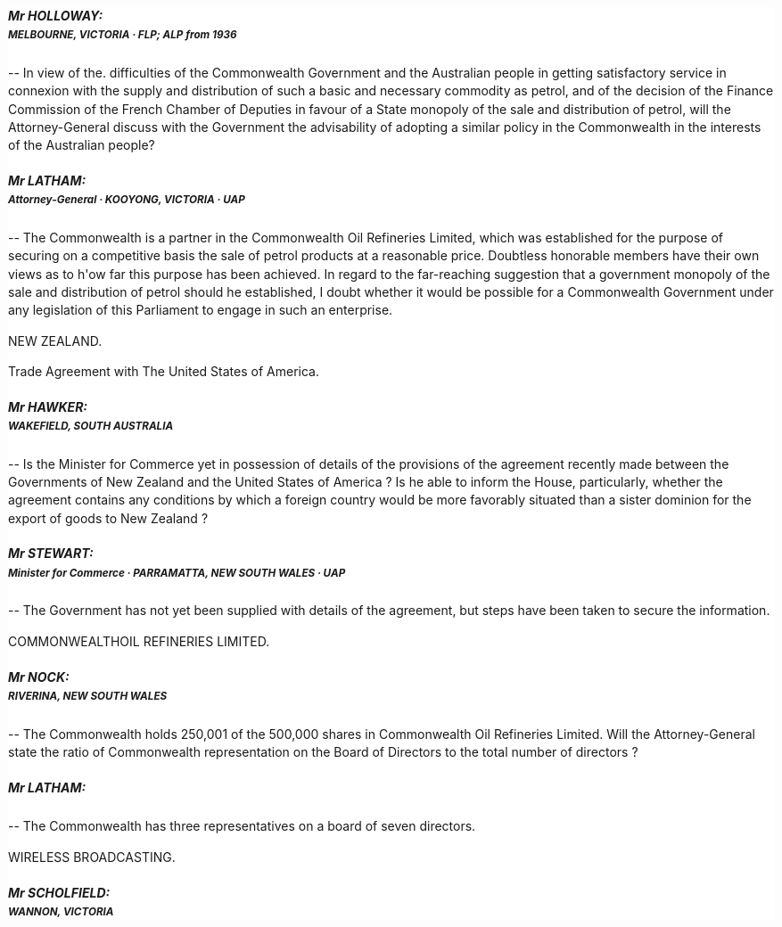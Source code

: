 ##### Mr HOLLOWAY:<br><small class="text-muted">MELBOURNE, VICTORIA &middot; FLP; ALP from 1936</small>

-- In view of the. difficulties of the Commonwealth Government and the Australian people in getting satisfactory service in connexion with the supply and distribution of such a basic and necessary commodity as petrol, and of the decision of the Finance Commission of the French Chamber of Deputies in favour of a State monopoly of the sale and distribution of petrol, will the Attorney-General discuss with the Government the advisability of adopting a similar policy in the Commonwealth in the interests of the Australian people? 

##### Mr LATHAM:<br><small class="text-muted">Attorney-General &middot; KOOYONG, VICTORIA &middot; UAP</small>

-- The Commonwealth is a partner in the Commonwealth Oil Refineries Limited, which was established for the purpose of securing on a competitive basis the sale of petrol products at a reasonable price. Doubtless honorable members have their own views as to h'ow far this purpose has been achieved. In regard to the far-reaching suggestion that a government monopoly of the sale and distribution of petrol should he established, I doubt whether it would be possible for a Commonwealth Government under any legislation of this Parliament to engage in such an enterprise. 

NEW ZEALAND. 

Trade Agreement with The United States of America. 

##### Mr HAWKER:<br><small class="text-muted">WAKEFIELD, SOUTH AUSTRALIA</small>

-- Is the Minister for Commerce yet in possession of details of the provisions of the agreement recently made between the Governments of New Zealand and the United States of America ? Is he able to inform the House, particularly, whether the agreement contains any conditions by which a foreign country would be more favorably situated than a sister dominion for the export of goods to New Zealand ? 

##### Mr STEWART:<br><small class="text-muted">Minister for Commerce &middot; PARRAMATTA, NEW SOUTH WALES &middot; UAP</small>

-- The Government has not yet been supplied with details of the agreement, but steps have been taken to secure the information. 

COMMONWEALTHOIL REFINERIES LIMITED. 

##### Mr NOCK:<br><small class="text-muted">RIVERINA, NEW SOUTH WALES</small>

-- The Commonwealth holds 250,001 of the 500,000 shares in Commonwealth Oil Refineries Limited. Will the Attorney-General state the ratio of Commonwealth representation on the Board of Directors to the total number of directors ? 

##### Mr LATHAM:

-- The Commonwealth has three representatives on a board of seven directors. 

WIRELESS BROADCASTING. 

##### Mr SCHOLFIELD:<br><small class="text-muted">WANNON, VICTORIA</small>
